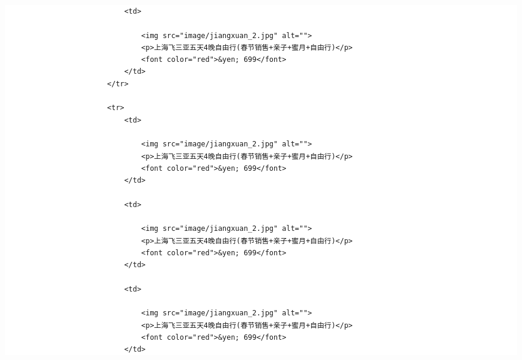 		                        <td>
		
		                            <img src="image/jiangxuan_2.jpg" alt="">
		                            <p>上海飞三亚五天4晚自由行(春节销售+亲子+蜜月+自由行)</p>
		                            <font color="red">&yen; 699</font>
		                        </td>
		                    </tr>
		
		                    <tr>
		                        <td>
		
		                            <img src="image/jiangxuan_2.jpg" alt="">
		                            <p>上海飞三亚五天4晚自由行(春节销售+亲子+蜜月+自由行)</p>
		                            <font color="red">&yen; 699</font>
		                        </td>
		
		                        <td>
		
		                            <img src="image/jiangxuan_2.jpg" alt="">
		                            <p>上海飞三亚五天4晚自由行(春节销售+亲子+蜜月+自由行)</p>
		                            <font color="red">&yen; 699</font>
		                        </td>
		
		                        <td>
		
		                            <img src="image/jiangxuan_2.jpg" alt="">
		                            <p>上海飞三亚五天4晚自由行(春节销售+亲子+蜜月+自由行)</p>
		                            <font color="red">&yen; 699</font>
		                        </td>
